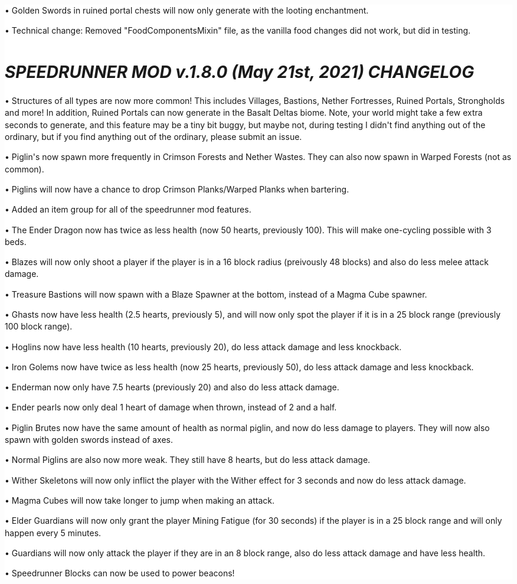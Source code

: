 • Golden Swords in ruined portal chests will now only generate with the looting enchantment.

• Technical change: Removed "FoodComponentsMixin" file, as the vanilla food changes did not work, but did in testing.

# _SPEEDRUNNER MOD v.1.8.0 (May 21st, 2021) CHANGELOG_
• Structures of all types are now more common! This includes Villages, Bastions, Nether Fortresses, Ruined Portals, Strongholds and more! In addition, Ruined Portals can now generate in the Basalt Deltas biome. Note, your world might take a few extra seconds to generate, and this feature may be a tiny bit buggy, but maybe not, during testing I didn't find anything out of the ordinary, but if you find anything out of the ordinary, please submit an issue.

• Piglin's now spawn more frequently in Crimson Forests and Nether Wastes. They can also now spawn in Warped Forests (not as common).

• Piglins will now have a chance to drop Crimson Planks/Warped Planks when bartering.

• Added an item group for all of the speedrunner mod features.

• The Ender Dragon now has twice as less health (now 50 hearts, previously 100). This will make one-cycling possible with 3 beds.

• Blazes will now only shoot a player if the player is in a 16 block radius (preivously 48 blocks) and also do less melee attack damage.

• Treasure Bastions will now spawn with a Blaze Spawner at the bottom, instead of a Magma Cube spawner.

• Ghasts now have less health (2.5 hearts, previously 5), and will now only spot the player if it is in a 25 block range (previously 100 block range).

• Hoglins now have less health (10 hearts, previously 20), do less attack damage and less knockback.

• Iron Golems now have twice as less health (now 25 hearts, previously 50), do less attack damage and less knockback.

• Enderman now only have 7.5 hearts (previously 20) and also do less attack damage.

• Ender pearls now only deal 1 heart of damage when thrown, instead of 2 and a half.

• Piglin Brutes now have the same amount of health as normal piglin, and now do less damage to players. They will now also spawn with golden swords instead of axes.

• Normal Piglins are also now more weak. They still have 8 hearts, but do less attack damage.

• Wither Skeletons will now only inflict the player with the Wither effect for 3 seconds and now do less attack damage.

• Magma Cubes will now take longer to jump when making an attack.

• Elder Guardians will now only grant the player Mining Fatigue (for 30 seconds) if the player is in a 25 block range and will only happen every 5 minutes.

• Guardians will now only attack the player if they are in an 8 block range, also do less attack damage and have less health.

• Speedrunner Blocks can now be used to power beacons!
